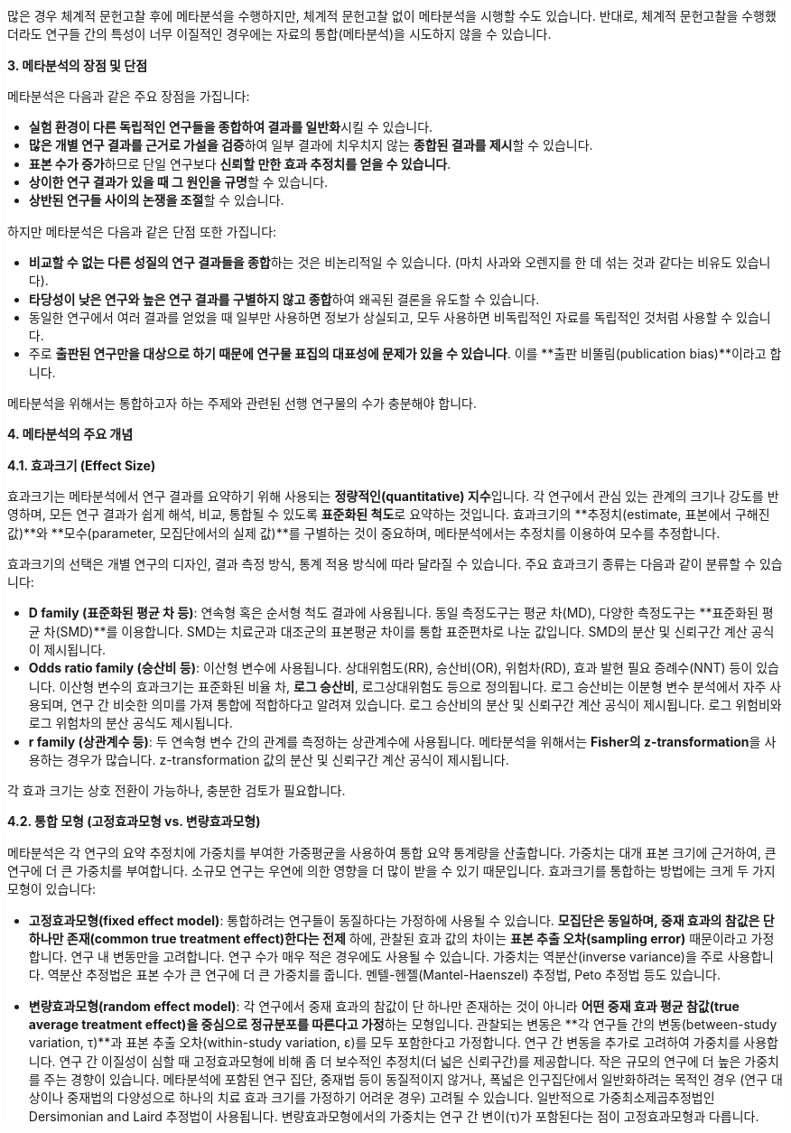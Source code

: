 많은 경우 체계적 문헌고찰 후에 메타분석을 수행하지만, 체계적 문헌고찰 없이 메타분석을 시행할 수도 있습니다. 반대로, 체계적 문헌고찰을 수행했더라도 연구들 간의 특성이 너무 이질적인 경우에는 자료의 통합(메타분석)을 시도하지 않을 수 있습니다.

**3. 메타분석의 장점 및 단점**

메타분석은 다음과 같은 주요 장점을 가집니다:
*   **실험 환경이 다른 독립적인 연구들을 종합하여 결과를 일반화**시킬 수 있습니다.
*   **많은 개별 연구 결과를 근거로 가설을 검증**하여 일부 결과에 치우치지 않는 **종합된 결과를 제시**할 수 있습니다.
*   **표본 수가 증가**하므로 단일 연구보다 **신뢰할 만한 효과 추정치를 얻을 수 있습니다**.
*   **상이한 연구 결과가 있을 때 그 원인을 규명**할 수 있습니다.
*   **상반된 연구들 사이의 논쟁을 조절**할 수 있습니다.

하지만 메타분석은 다음과 같은 단점 또한 가집니다:
*   **비교할 수 없는 다른 성질의 연구 결과들을 종합**하는 것은 비논리적일 수 있습니다. (마치 사과와 오렌지를 한 데 섞는 것과 같다는 비유도 있습니다).
*   **타당성이 낮은 연구와 높은 연구 결과를 구별하지 않고 종합**하여 왜곡된 결론을 유도할 수 있습니다.
*   동일한 연구에서 여러 결과를 얻었을 때 일부만 사용하면 정보가 상실되고, 모두 사용하면 비독립적인 자료를 독립적인 것처럼 사용할 수 있습니다.
*   주로 **출판된 연구만을 대상으로 하기 때문에 연구물 표집의 대표성에 문제가 있을 수 있습니다**. 이를 **출판 비뚤림(publication bias)**이라고 합니다.

메타분석을 위해서는 통합하고자 하는 주제와 관련된 선행 연구물의 수가 충분해야 합니다.

**4. 메타분석의 주요 개념**

**4.1. 효과크기 (Effect Size)**

효과크기는 메타분석에서 연구 결과를 요약하기 위해 사용되는 **정량적인(quantitative) 지수**입니다. 각 연구에서 관심 있는 관계의 크기나 강도를 반영하며, 모든 연구 결과가 쉽게 해석, 비교, 통합될 수 있도록 **표준화된 척도**로 요약하는 것입니다. 효과크기의 **추정치(estimate, 표본에서 구해진 값)**와 **모수(parameter, 모집단에서의 실제 값)**를 구별하는 것이 중요하며, 메타분석에서는 추정치를 이용하여 모수를 추정합니다.

효과크기의 선택은 개별 연구의 디자인, 결과 측정 방식, 통계 적용 방식에 따라 달라질 수 있습니다. 주요 효과크기 종류는 다음과 같이 분류할 수 있습니다:
*   **D family (표준화된 평균 차 등)**: 연속형 혹은 순서형 척도 결과에 사용됩니다. 동일 측정도구는 평균 차(MD), 다양한 측정도구는 **표준화된 평균 차(SMD)**를 이용합니다. SMD는 치료군과 대조군의 표본평균 차이를 통합 표준편차로 나눈 값입니다. SMD의 분산 및 신뢰구간 계산 공식이 제시됩니다.
*   **Odds ratio family (승산비 등)**: 이산형 변수에 사용됩니다. 상대위험도(RR), 승산비(OR), 위험차(RD), 효과 발현 필요 증례수(NNT) 등이 있습니다. 이산형 변수의 효과크기는 표준화된 비율 차, **로그 승산비**, 로그상대위험도 등으로 정의됩니다. 로그 승산비는 이분형 변수 분석에서 자주 사용되며, 연구 간 비슷한 의미를 가져 통합에 적합하다고 알려져 있습니다. 로그 승산비의 분산 및 신뢰구간 계산 공식이 제시됩니다. 로그 위험비와 로그 위험차의 분산 공식도 제시됩니다.
*   **r family (상관계수 등)**: 두 연속형 변수 간의 관계를 측정하는 상관계수에 사용됩니다. 메타분석을 위해서는 **Fisher의 z-transformation**을 사용하는 경우가 많습니다. z-transformation 값의 분산 및 신뢰구간 계산 공식이 제시됩니다.

각 효과 크기는 상호 전환이 가능하나, 충분한 검토가 필요합니다.

**4.2. 통합 모형 (고정효과모형 vs. 변량효과모형)**

메타분석은 각 연구의 요약 추정치에 가중치를 부여한 가중평균을 사용하여 통합 요약 통계량을 산출합니다. 가중치는 대개 표본 크기에 근거하여, 큰 연구에 더 큰 가중치를 부여합니다. 소규모 연구는 우연에 의한 영향을 더 많이 받을 수 있기 때문입니다. 효과크기를 통합하는 방법에는 크게 두 가지 모형이 있습니다:

*   **고정효과모형(fixed effect model)**: 통합하려는 연구들이 동질하다는 가정하에 사용될 수 있습니다. **모집단은 동일하며, 중재 효과의 참값은 단 하나만 존재(common true treatment effect)한다는 전제** 하에, 관찰된 효과 값의 차이는 **표본 추출 오차(sampling error)** 때문이라고 가정합니다. 연구 내 변동만을 고려합니다. 연구 수가 매우 적은 경우에도 사용될 수 있습니다. 가중치는 역분산(inverse variance)을 주로 사용합니다. 역분산 추정법은 표본 수가 큰 연구에 더 큰 가중치를 줍니다. 멘텔-헨젤(Mantel-Haenszel) 추정법, Peto 추정법 등도 있습니다.

*   **변량효과모형(random effect model)**: 각 연구에서 중재 효과의 참값이 단 하나만 존재하는 것이 아니라 **어떤 중재 효과 평균 참값(true average treatment effect)을 중심으로 정규분포를 따른다고 가정**하는 모형입니다. 관찰되는 변동은 **각 연구들 간의 변동(between-study variation, τ)**과 표본 추출 오차(within-study variation, ε)를 모두 포함한다고 가정합니다. 연구 간 변동을 추가로 고려하여 가중치를 사용합니다. 연구 간 이질성이 심할 때 고정효과모형에 비해 좀 더 보수적인 추정치(더 넓은 신뢰구간)를 제공합니다. 작은 규모의 연구에 더 높은 가중치를 주는 경향이 있습니다. 메타분석에 포함된 연구 집단, 중재법 등이 동질적이지 않거나, 폭넓은 인구집단에서 일반화하려는 목적인 경우 (연구 대상이나 중재법의 다양성으로 하나의 치료 효과 크기를 가정하기 어려운 경우) 고려될 수 있습니다. 일반적으로 가중최소제곱추정법인 Dersimonian and Laird 추정법이 사용됩니다. 변량효과모형에서의 가중치는 연구 간 변이(τ)가 포함된다는 점이 고정효과모형과 다릅니다.
